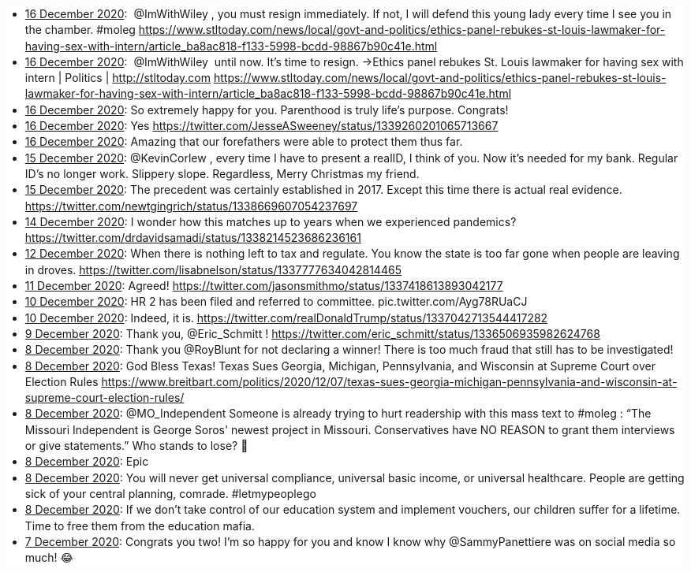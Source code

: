 * [16 December 2020](https://web.archive.org/web/20210108023345/https://twitter.com/HillForMissouri/status/1339341222545068039): ⁦ @ImWithWiley , you must resign immediately. If not, I will defend this young lady every time I see you in the chamber.  #moleg  https://www.stltoday.com/news/local/govt-and-politics/ethics-panel-rebukes-st-louis-lawmaker-for-having-sex-with-intern/article_ba8ac818-f133-5998-bcdd-98867b90c41e.html
* [16 December 2020](https://web.archive.org/web/20201216223900/https://twitter.com/HillForMissouri/status/1339339175255040000): ⁦ @ImWithWiley ⁩ until now. It’s time to resign. ->Ethics panel rebukes St. Louis lawmaker for having sex with intern | Politics |  http://stltoday.com  https://www.stltoday.com/news/local/govt-and-politics/ethics-panel-rebukes-st-louis-lawmaker-for-having-sex-with-intern/article_ba8ac818-f133-5998-bcdd-98867b90c41e.html
* [16 December 2020](https://web.archive.org/web/20201216222531/https://twitter.com/HillForMissouri/status/1339335467561574402): So extremely happy for you. Parenthood is truly life’s purpose. Congrats!
* [16 December 2020](https://web.archive.org/web/20210108023346/https://twitter.com/HillForMissouri/status/1339310434109808641): Yes https://twitter.com/JesseASweeney/status/1339260201065713667
* [16 December 2020](https://web.archive.org/web/20201216043923/https://twitter.com/HillForMissouri/status/1339067407671955456): Amazing that our forefathers were able to protect them thus far.
* [15 December 2020](https://web.archive.org/web/20201215212852/https://twitter.com/HillForMissouri/status/1338956159626174465): @KevinCorlew , every time I have to present a realID, I think of you. Now it’s needed for my bank. Regular ID’s no longer work. Slippery slope. Regardless, Merry Christmas my friend.
* [15 December 2020](https://web.archive.org/web/20201215053703/https://twitter.com/HillForMissouri/status/1338719627073949699): The precedent was certainly established in 2017. Except this time there is actual real evidence. https://twitter.com/newtgingrich/status/1338669607054237697
* [14 December 2020](https://web.archive.org/web/20201214135404/https://twitter.com/HillForMissouri/status/1338481308750712832): I wonder how this matches up to years when we experienced pandemics? https://twitter.com/drdavidsamadi/status/1338214523686236161
* [12 December 2020](https://web.archive.org/web/20201212191421/https://twitter.com/HillForMissouri/status/1337837983425327104): When there is nothing left to tax and regulate. You know the state is too far gone when people are leaving in droves. https://twitter.com/lisabnelson/status/1337777634042814465
* [11 December 2020](https://web.archive.org/web/20201211214358/https://twitter.com/HillForMissouri/status/1337513389157797889): Agreed! https://twitter.com/jasonsmithmo/status/1337418613893042177
* [10 December 2020](https://web.archive.org/web/20201210163518/https://twitter.com/HillForMissouri/status/1337072674397294592): HR 2 has been filed and referred to committee. pic.twitter.com/Ayg78RUaCJ
* [10 December 2020](https://web.archive.org/web/20201210151835/https://twitter.com/HillForMissouri/status/1337053928186327041): Indeed, it is. https://twitter.com/realDonaldTrump/status/1337042713544417282
* [ 9 December 2020](https://web.archive.org/web/20201209041339/https://twitter.com/HillForMissouri/status/1336523145730265088): Thank you,  @Eric_Schmitt ! https://twitter.com/eric_schmitt/status/1336506935982624768
* [ 8 December 2020](https://web.archive.org/web/20201208210632/https://twitter.com/HillForMissouri/status/1336416504162684929): Thank you  @RoyBlunt  for not declaring a winner! There is too much fraud that still has to be investigated!
* [ 8 December 2020](https://web.archive.org/web/20201208113946/https://twitter.com/HillForMissouri/status/1336273794730778627): God Bless Texas!  Texas Sues Georgia, Michigan, Pennsylvania, and Wisconsin at Supreme Court over Election Rules https://www.breitbart.com/politics/2020/12/07/texas-sues-georgia-michigan-pennsylvania-and-wisconsin-at-supreme-court-election-rules/
* [ 8 December 2020](https://web.archive.org/web/20201208045900/https://twitter.com/HillForMissouri/status/1336173279778844673): @MO_Independent  Someone is already trying to hurt readership with this mass text to  #moleg : “The Missouri Independent is George Soros' newest project in Missouri. Conservatives have NO REASON to grant them interviews or give statements.” Who stands to lose? 🧐
* [ 8 December 2020](https://web.archive.org/web/20201208045244/https://twitter.com/HillForMissouri/status/1336171777836408833): Epic
* [ 8 December 2020](https://web.archive.org/web/20201208033435/https://twitter.com/HillForMissouri/status/1336150621192327169): You will never get universal compliance, universal basic income, or universal healthcare. People are getting sick of your central planning, comrade.  #letmypeoplego
* [ 8 December 2020](https://web.archive.org/web/20201208032435/https://twitter.com/HillForMissouri/status/1336149454165069825): If we don’t take control of our education system and implement vouchers, our children suffer for a lifetime. Time to free them from the education mafia.
* [ 7 December 2020](https://web.archive.org/web/20201207054855/https://twitter.com/HillForMissouri/status/1335823542613659648): Congrats you two! I’m so happy for you and know I know why  @SammyPanettiere  was on social media so much! 😂